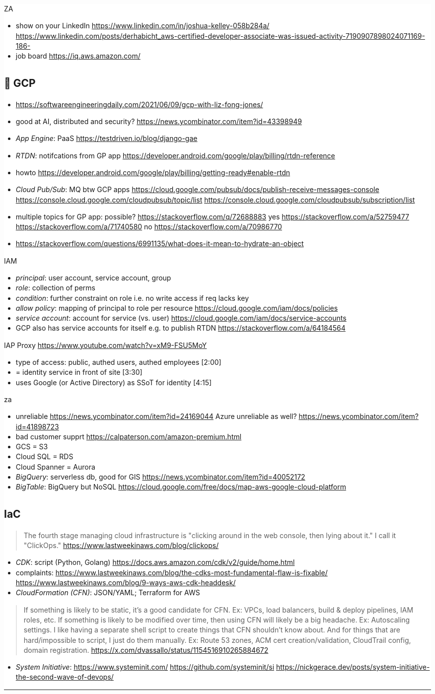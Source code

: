 ZA
* show on your LinkedIn https://www.linkedin.com/in/joshua-kelley-058b284a/ https://www.linkedin.com/posts/derhabicht_aws-certified-developer-associate-was-issued-activity-7190907898024071169-186-
* job board https://iq.aws.amazon.com/

## 🌈 GCP

* https://softwareengineeringdaily.com/2021/06/09/gcp-with-liz-fong-jones/

* good at AI, distributed and security? https://news.ycombinator.com/item?id=43398949
* _App Engine_: PaaS https://testdriven.io/blog/django-gae
* _RTDN_: notifcations from GP app https://developer.android.com/google/play/billing/rtdn-reference
* howto https://developer.android.com/google/play/billing/getting-ready#enable-rtdn
* _Cloud Pub/Sub_: MQ btw GCP apps https://cloud.google.com/pubsub/docs/publish-receive-messages-console https://console.cloud.google.com/cloudpubsub/topic/list https://console.cloud.google.com/cloudpubsub/subscription/list
* multiple topics for GP app: possible? https://stackoverflow.com/q/72688883 yes https://stackoverflow.com/a/52759477 https://stackoverflow.com/a/71740580 no https://stackoverflow.com/a/70986770
* https://stackoverflow.com/questions/6991135/what-does-it-mean-to-hydrate-an-object

IAM
* _principal_: user account, service account, group
* _role_: collection of perms
* _condition_: further constraint on role i.e. no write access if req lacks key
* _allow policy_: mapping of principal to role per resource https://cloud.google.com/iam/docs/policies
* _service account_: account for service (vs. user) https://cloud.google.com/iam/docs/service-accounts
* GCP also has service accounts for itself e.g. to publish RTDN https://stackoverflow.com/a/64184564

IAP Proxy https://www.youtube.com/watch?v=xM9-FSU5MoY
* type of access: public, authed users, authed employees [2:00]
* = identity service in front of site [3:30]
* uses Google (or Active Directory) as SSoT for identity [4:15]

za
* unreliable https://news.ycombinator.com/item?id=24169044 Azure unreliable as well? https://news.ycombinator.com/item?id=41898723
* bad customer supprt https://calpaterson.com/amazon-premium.html
* GCS = S3
* Cloud SQL = RDS
* Cloud Spanner = Aurora
* _BigQuery_: serverless db, good for GIS https://news.ycombinator.com/item?id=40052172
* _BigTable_: BigQuery but NoSQL https://cloud.google.com/free/docs/map-aws-google-cloud-platform

## IaC

> The fourth stage managing cloud infrastructure is "clicking around in the web console, then lying about it." I call it "ClickOps." https://www.lastweekinaws.com/blog/clickops/

* _CDK_: script (Python, Golang) https://docs.aws.amazon.com/cdk/v2/guide/home.html
* complaints: https://www.lastweekinaws.com/blog/the-cdks-most-fundamental-flaw-is-fixable/ https://www.lastweekinaws.com/blog/9-ways-aws-cdk-headdesk/
* _CloudFormation (CFN)_: JSON/YAML; Terraform for AWS
> If something is likely to be static, it’s a good candidate for CFN. Ex: VPCs, load balancers, build & deploy pipelines, IAM roles, etc. If something is likely to be modified over time, then using CFN will likely be a big headache. Ex: Autoscaling settings. I like having a separate shell script to create things that CFN shouldn’t know about. And for things that are hard/impossible to script, I just do them manually. Ex: Route 53 zones, ACM cert creation/validation, CloudTrail config, domain registration. https://x.com/dvassallo/status/1154516910265884672
* _System Initiative_: https://www.systeminit.com/ https://github.com/systeminit/si https://nickgerace.dev/posts/system-initiative-the-second-wave-of-devops/

---